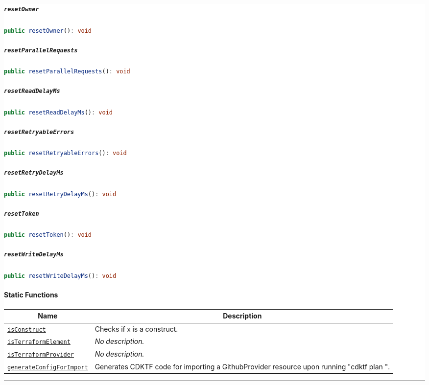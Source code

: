 ##### `resetOwner` <a name="resetOwner" id="@cdktf/provider-github.provider.GithubProvider.resetOwner"></a>

```typescript
public resetOwner(): void
```

##### `resetParallelRequests` <a name="resetParallelRequests" id="@cdktf/provider-github.provider.GithubProvider.resetParallelRequests"></a>

```typescript
public resetParallelRequests(): void
```

##### `resetReadDelayMs` <a name="resetReadDelayMs" id="@cdktf/provider-github.provider.GithubProvider.resetReadDelayMs"></a>

```typescript
public resetReadDelayMs(): void
```

##### `resetRetryableErrors` <a name="resetRetryableErrors" id="@cdktf/provider-github.provider.GithubProvider.resetRetryableErrors"></a>

```typescript
public resetRetryableErrors(): void
```

##### `resetRetryDelayMs` <a name="resetRetryDelayMs" id="@cdktf/provider-github.provider.GithubProvider.resetRetryDelayMs"></a>

```typescript
public resetRetryDelayMs(): void
```

##### `resetToken` <a name="resetToken" id="@cdktf/provider-github.provider.GithubProvider.resetToken"></a>

```typescript
public resetToken(): void
```

##### `resetWriteDelayMs` <a name="resetWriteDelayMs" id="@cdktf/provider-github.provider.GithubProvider.resetWriteDelayMs"></a>

```typescript
public resetWriteDelayMs(): void
```

#### Static Functions <a name="Static Functions" id="Static Functions"></a>

| **Name** | **Description** |
| --- | --- |
| <code><a href="#@cdktf/provider-github.provider.GithubProvider.isConstruct">isConstruct</a></code> | Checks if `x` is a construct. |
| <code><a href="#@cdktf/provider-github.provider.GithubProvider.isTerraformElement">isTerraformElement</a></code> | *No description.* |
| <code><a href="#@cdktf/provider-github.provider.GithubProvider.isTerraformProvider">isTerraformProvider</a></code> | *No description.* |
| <code><a href="#@cdktf/provider-github.provider.GithubProvider.generateConfigForImport">generateConfigForImport</a></code> | Generates CDKTF code for importing a GithubProvider resource upon running "cdktf plan <stack-name>". |

---